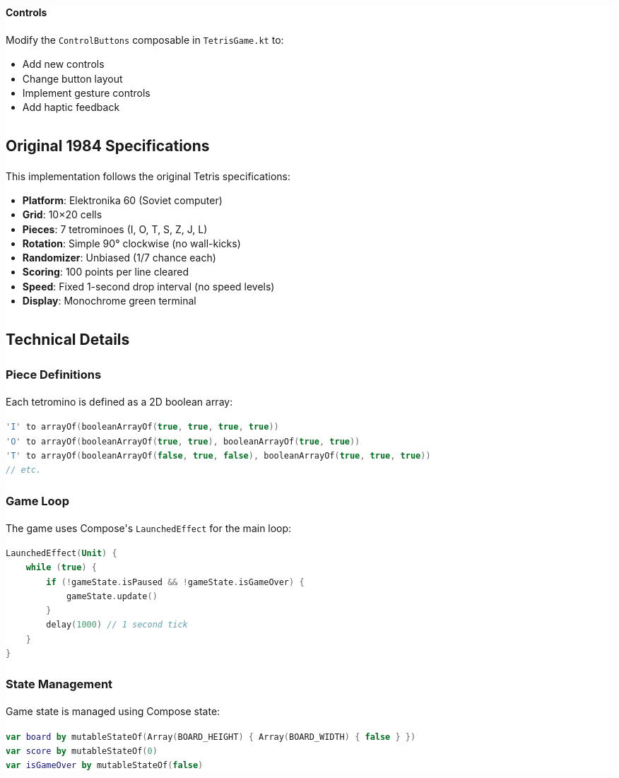 #### Controls
Modify the `ControlButtons` composable in `TetrisGame.kt` to:
- Add new controls
- Change button layout
- Implement gesture controls
- Add haptic feedback

## Original 1984 Specifications

This implementation follows the original Tetris specifications:

- **Platform**: Elektronika 60 (Soviet computer)
- **Grid**: 10×20 cells
- **Pieces**: 7 tetrominoes (I, O, T, S, Z, J, L)
- **Rotation**: Simple 90° clockwise (no wall-kicks)
- **Randomizer**: Unbiased (1/7 chance each)
- **Scoring**: 100 points per line cleared
- **Speed**: Fixed 1-second drop interval (no speed levels)
- **Display**: Monochrome green terminal

## Technical Details

### Piece Definitions
Each tetromino is defined as a 2D boolean array:
```kotlin
'I' to arrayOf(booleanArrayOf(true, true, true, true))
'O' to arrayOf(booleanArrayOf(true, true), booleanArrayOf(true, true))
'T' to arrayOf(booleanArrayOf(false, true, false), booleanArrayOf(true, true, true))
// etc.
```

### Game Loop
The game uses Compose's `LaunchedEffect` for the main loop:
```kotlin
LaunchedEffect(Unit) {
    while (true) {
        if (!gameState.isPaused && !gameState.isGameOver) {
            gameState.update()
        }
        delay(1000) // 1 second tick
    }
}
```

### State Management
Game state is managed using Compose state:
```kotlin
var board by mutableStateOf(Array(BOARD_HEIGHT) { Array(BOARD_WIDTH) { false } })
var score by mutableStateOf(0)
var isGameOver by mutableStateOf(false)
```
